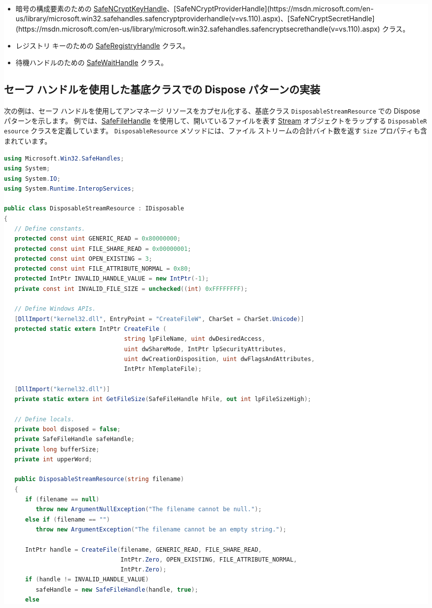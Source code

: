 * 暗号の構成要素のための [SafeNCryptKeyHandle](https://msdn.microsoft.com/en-us/library/microsoft.win32.safehandles.safencryptkeyhandle(v=vs.110).aspx)、[SafeNCryptProviderHandle](https://msdn.microsoft.com/en-us/library/microsoft.win32.safehandles.safencryptproviderhandle(v=vs.110).aspx)、[SafeNCryptSecretHandle](https://msdn.microsoft.com/en-us/library/microsoft.win32.safehandles.safencryptsecrethandle(v=vs.110).aspx) クラス。

* レジストリ キーのための [SafeRegistryHandle](xref:Microsoft.Win32.SafeHandles.SafeRegistryHandle) クラス。 

* 待機ハンドルのための [SafeWaitHandle](xref:Microsoft.Win32.SafeHandles.SafeWaitHandle) クラス。 

## <a name="using-a-safe-handle-to-implement-the-dispose-pattern-for-a-base-class"></a>セーフ ハンドルを使用した基底クラスでの Dispose パターンの実装

次の例は、セーフ ハンドルを使用してアンマネージ リソースをカプセル化する、基底クラス `DisposableStreamResource` での Dispose パターンを示します。 例では、[SafeFileHandle](xref:Microsoft.Win32.SafeHandles.SafeFileHandle) を使用して、開いているファイルを表す [Stream](xref:System.IO.Stream) オブジェクトをラップする `DisposableResource` クラスを定義しています。 `DisposableResource` メソッドには、ファイル ストリームの合計バイト数を返す `Size` プロパティも含まれています。 

```cs
using Microsoft.Win32.SafeHandles;
using System;
using System.IO;
using System.Runtime.InteropServices;

public class DisposableStreamResource : IDisposable
{
   // Define constants.
   protected const uint GENERIC_READ = 0x80000000;
   protected const uint FILE_SHARE_READ = 0x00000001;
   protected const uint OPEN_EXISTING = 3;
   protected const uint FILE_ATTRIBUTE_NORMAL = 0x80;
   protected IntPtr INVALID_HANDLE_VALUE = new IntPtr(-1);
   private const int INVALID_FILE_SIZE = unchecked((int) 0xFFFFFFFF);

   // Define Windows APIs.
   [DllImport("kernel32.dll", EntryPoint = "CreateFileW", CharSet = CharSet.Unicode)]
   protected static extern IntPtr CreateFile (
                                  string lpFileName, uint dwDesiredAccess, 
                                  uint dwShareMode, IntPtr lpSecurityAttributes, 
                                  uint dwCreationDisposition, uint dwFlagsAndAttributes, 
                                  IntPtr hTemplateFile);

   [DllImport("kernel32.dll")]
   private static extern int GetFileSize(SafeFileHandle hFile, out int lpFileSizeHigh);

   // Define locals.
   private bool disposed = false;
   private SafeFileHandle safeHandle; 
   private long bufferSize;
   private int upperWord;

   public DisposableStreamResource(string filename)
   {
      if (filename == null)
         throw new ArgumentNullException("The filename cannot be null.");
      else if (filename == "")
         throw new ArgumentException("The filename cannot be an empty string.");

      IntPtr handle = CreateFile(filename, GENERIC_READ, FILE_SHARE_READ,
                                 IntPtr.Zero, OPEN_EXISTING, FILE_ATTRIBUTE_NORMAL,
                                 IntPtr.Zero);
      if (handle != INVALID_HANDLE_VALUE)
         safeHandle = new SafeFileHandle(handle, true);
      else
```